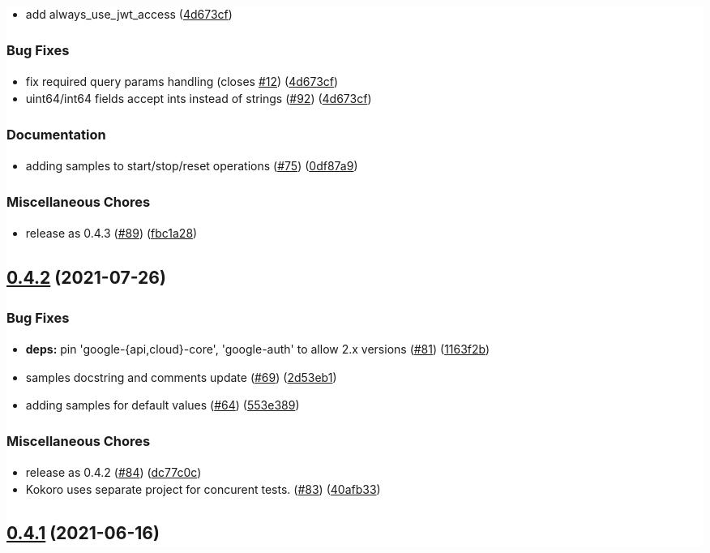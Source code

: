 * add always_use_jwt_access ([4d673cf](https://www.github.com/googleapis/python-compute/commit/4d673cf06ea2aa3957a0514fed68885c86a338b0))


### Bug Fixes

* fix required query params handling (closes [#12](https://www.github.com/googleapis/python-compute/issues/12)) ([4d673cf](https://www.github.com/googleapis/python-compute/commit/4d673cf06ea2aa3957a0514fed68885c86a338b0))
* uint64/int64 fields accept ints instead of strings ([#92](https://www.github.com/googleapis/python-compute/issues/92)) ([4d673cf](https://www.github.com/googleapis/python-compute/commit/4d673cf06ea2aa3957a0514fed68885c86a338b0))

### Documentation
* adding samples to start/stop/reset operations ([#75](https://www.github.com/googleapis/python-compute/issues/75)) ([0df87a9](https://www.github.com/googleapis/python-compute/commit/0df87a9cc65c9a68c2ba6ae6bea2f6906626d488))


### Miscellaneous Chores

* release as 0.4.3 ([#89](https://www.github.com/googleapis/python-compute/issues/89)) ([fbc1a28](https://www.github.com/googleapis/python-compute/commit/fbc1a2869932883d0e7e8e498e16d2273fb25048))

## [0.4.2](https://www.github.com/googleapis/python-compute/compare/v0.4.1...v0.4.2) (2021-07-26)

### Bug Fixes

* **deps:** pin 'google-{api,cloud}-core', 'google-auth' to allow 2.x versions ([#81](https://www.github.com/googleapis/python-compute/issues/81)) ([1163f2b](https://www.github.com/googleapis/python-compute/commit/1163f2bb15f0e042bdd9562a31ad2ac7f39e3536))




* samples docstring and comments update ([#69](https://www.github.com/googleapis/python-compute/issues/69)) ([2d53eb1](https://www.github.com/googleapis/python-compute/commit/2d53eb1839a8751945ba7cdf12991f2970893df2))
* adding samples for default values ([#64](https://www.github.com/googleapis/python-compute/issues/64)) ([553e389](https://www.github.com/googleapis/python-compute/commit/553e3891179c2719a57d398ffc26c1459945bf4d))


### Miscellaneous Chores

* release as 0.4.2 ([#84](https://www.github.com/googleapis/python-compute/issues/84)) ([dc77c0c](https://www.github.com/googleapis/python-compute/commit/dc77c0c55eef9cc1c2e515137fe66b4d4afca77e))
* Kokoro uses separate project for concurent tests. ([#83](https://www.github.com/googleapis/python-compute/issues/83)) ([40afb33](https://www.github.com/googleapis/python-compute/commit/40afb333a963717853f70410a7a08eda5492418c))


## [0.4.1](https://www.github.com/googleapis/python-compute/compare/v0.4.0...v0.4.1) (2021-06-16)

